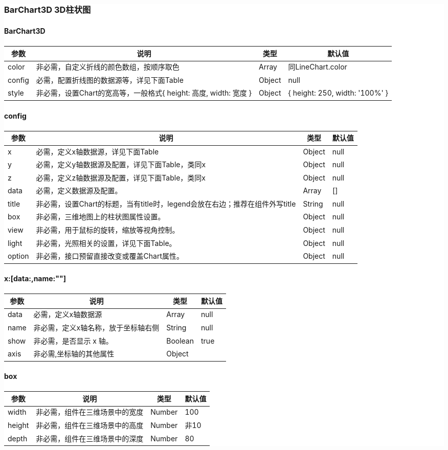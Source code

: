 ### BarChart3D 3D柱状图

#### BarChart3D

| 参数     | 说明                                       | 类型     | 默认值                            |
| ------ | ---------------------------------------- | ------ | ------------------------------ |
| color  | 非必需，自定义折线的颜色数组，按顺序取色                     | Array  | 同LineChart.color               |
| config | 必需，配置折线图的数据源等，详见下面Table                  | Object | null                           |
| style  | 非必需，设置Chart的宽高等，一般格式{ height: 高度, width: 宽度 } | Object | { height: 250, width: '100%' } |

#### config

| 参数     | 说明                                       | 类型     | 默认值  |
| ------ | ---------------------------------------- | ------ | ---- |
| x      | 必需，定义x轴数据源，详见下面Table                     | Object | null |
| y      | 必需，定义y轴数据源及配置，详见下面Table，类同x              | Object | null |
| z      | 必需，定义z轴数据源及配置，详见下面Table，类同x              | Object | null |
| data   | 必需，定义数据源及配置。                             | Array  | []   |
| title  | 非必需，设置Chart的标题，当有title时，legend会放在右边；推荐在组件外写title | String | null |
| box    | 非必需，三维地图上的柱状图属性设置。                       | Object | null |
| view   | 非必需，用于鼠标的旋转，缩放等视角控制。                     | Object | null |
| light  | 非必需，光照相关的设置，详见下面Table。                   | Object | null |
| option | 非必需，接口预留直接改变或覆盖Chart属性。                  | Object | null |

#### x:[data:,name:""]

| 参数   | 说明                 | 类型      | 默认值  |
| ---- | ------------------ | ------- | ---- |
| data | 必需，定义x轴数据源         | Array   | null |
| name | 非必需，定义x轴名称，放于坐标轴右侧 | String  | null |
| show | 非必需，是否显示 x 轴。      | Boolean | true |
| axis | 非必需,坐标轴的其他属性       | Object  |      |

#### box

| 参数     | 说明              | 类型     | 默认值  |
| ------ | --------------- | ------ | ---- |
| width  | 非必需，组件在三维场景中的宽度 | Number | 100  |
| height | 非必需，组件在三维场景中的高度 | Number | 非10  |
| depth  | 非必需，组件在三维场景中的深度 | Number | 80   |

